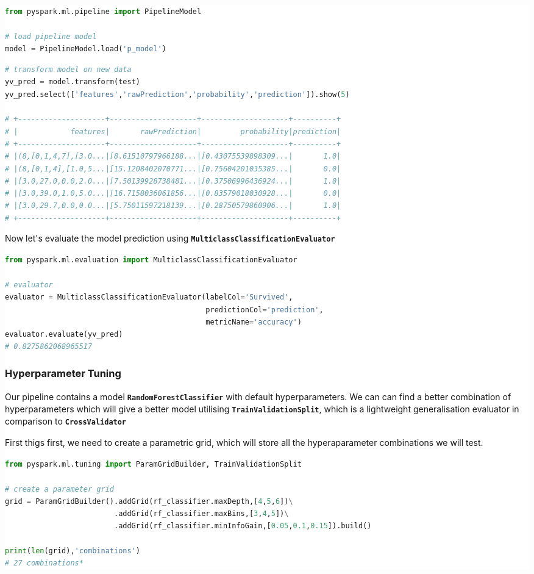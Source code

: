 ```python
from pyspark.ml.pipeline import PipelineModel

# load pipeline model
model = PipelineModel.load('p_model')
```

```python
# transform model on new data
yv_pred = model.transform(test)
yv_pred.select(['features','rawPrediction','probability','prediction']).show(5)

# +--------------------+--------------------+--------------------+----------+
# |            features|       rawPrediction|         probability|prediction|
# +--------------------+--------------------+--------------------+----------+
# |(8,[0,1,4,7],[3.0...|[8.61510797966188...|[0.43075539898309...|       1.0|
# |(8,[0,1,4],[1.0,5...|[15.1208402070771...|[0.75604201035385...|       0.0|
# |[3.0,27.0,0.0,2.0...|[7.50139928738481...|[0.37506996436924...|       1.0|
# |[3.0,39.0,1.0,5.0...|[16.7158036061856...|[0.83579018030928...|       0.0|
# |[3.0,29.7,0.0,0.0...|[5.75011597218139...|[0.28750579860906...|       1.0|
# +--------------------+--------------------+--------------------+----------+
```

Now let's evaluate the model prediction using **`MulticlassClassificationEvaluator`**

```python
from pyspark.ml.evaluation import MulticlassClassificationEvaluator

# evaluator
evaluator = MulticlassClassificationEvaluator(labelCol='Survived',
                                              predictionCol='prediction',
                                              metricName='accuracy')
evaluator.evaluate(yv_pred)
# 0.8275862068965517
```

### Hyperparameter Tuning

Our pipeline contains a model **`RandomForestClassifier`** with default hyperparameters. 
We can can find a better combination of hyperparameters which will give a better model utilising **`TrainValidationSplit`**, which is a lightweight generalisation evaluator in comparison to **`CrossValidator`**

First thigs first, we need to create a parametric grid, which will store all the hyperaparameter combinations we will test.

```python
from pyspark.ml.tuning import ParamGridBuilder, TrainValidationSplit

# create a parameter grid
grid = ParamGridBuilder().addGrid(rf_classifier.maxDepth,[4,5,6])\
                         .addGrid(rf_classifier.maxBins,[3,4,5])\
                         .addGrid(rf_classifier.minInfoGain,[0.05,0.1,0.15]).build() 

print(len(grid),'combinations')
# 27 combinations*
```
